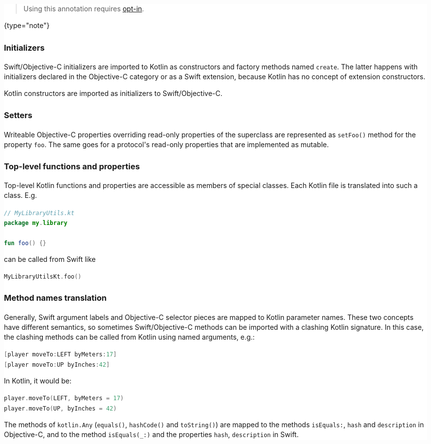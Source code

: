 > Using this annotation requires [opt-in](opt-in-requirements.md).
>
{type="note"}

### Initializers

Swift/Objective-C initializers are imported to Kotlin as constructors and factory methods
named `create`. The latter happens with initializers declared in the Objective-C category or
as a Swift extension, because Kotlin has no concept of extension constructors.

Kotlin constructors are imported as initializers to Swift/Objective-C. 

### Setters

Writeable Objective-C properties overriding read-only properties of the superclass are represented as `setFoo()` method for the property `foo`. The same goes for a protocol's read-only properties that are implemented as mutable.

### Top-level functions and properties

Top-level Kotlin functions and properties are accessible as members of special classes.
Each Kotlin file is translated into such a class. E.g.

```kotlin
// MyLibraryUtils.kt
package my.library

fun foo() {}
```

can be called from Swift like

```swift
MyLibraryUtilsKt.foo()
```

### Method names translation

Generally, Swift argument labels and Objective-C selector pieces are mapped to Kotlin
parameter names. These two concepts have different semantics, so sometimes
Swift/Objective-C methods can be imported with a clashing Kotlin signature. In this case,
the clashing methods can be called from Kotlin using named arguments, e.g.:

```swift
[player moveTo:LEFT byMeters:17]
[player moveTo:UP byInches:42]
```

In Kotlin, it would be:

```kotlin
player.moveTo(LEFT, byMeters = 17)
player.moveTo(UP, byInches = 42)
```

The methods of `kotlin.Any` (`equals()`, `hashCode()` and `toString()`) are mapped 
to the methods `isEquals:`, `hash` and `description` in Objective-C, and to the method
`isEquals(_:)` and the properties `hash`, `description` in Swift.


[//]: # (title: 与 Swift/Objective-C 互操作性)
